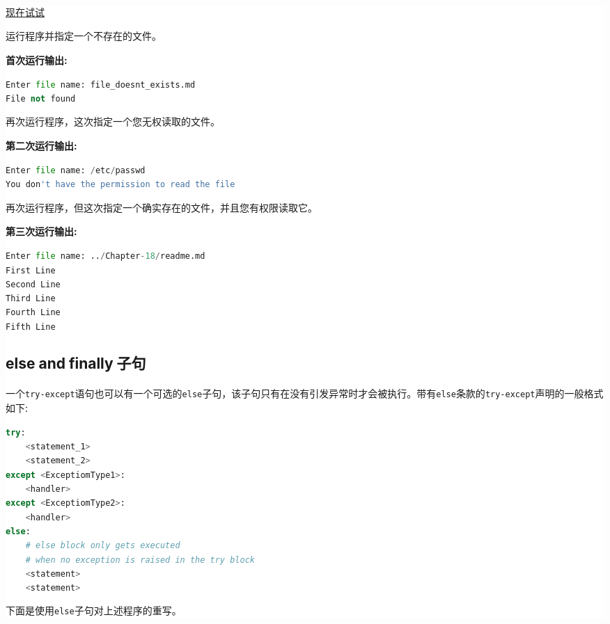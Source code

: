 [现在试试](https://overiq.com/python-online-compiler/163/)

运行程序并指定一个不存在的文件。

**首次运行输出:**

```py
Enter file name: file_doesnt_exists.md
File not found

```

再次运行程序，这次指定一个您无权读取的文件。

**第二次运行输出:**

```py
Enter file name: /etc/passwd
You don't have the permission to read the file

```

再次运行程序，但这次指定一个确实存在的文件，并且您有权限读取它。

**第三次运行输出:**

```py
Enter file name: ../Chapter-18/readme.md
First Line
Second Line
Third Line
Fourth Line
Fifth Line

```

## else and finally 子句

一个`try-except`语句也可以有一个可选的`else`子句，该子句只有在没有引发异常时才会被执行。带有`else`条款的`try-except`声明的一般格式如下:

```py
try:    
    <statement_1>
    <statement_2>
except <ExceptiomType1>:    
    <handler>
except <ExceptiomType2>:    
    <handler>
else:
    # else block only gets executed
    # when no exception is raised in the try block
    <statement>
    <statement>

```

下面是使用`else`子句对上述程序的重写。
